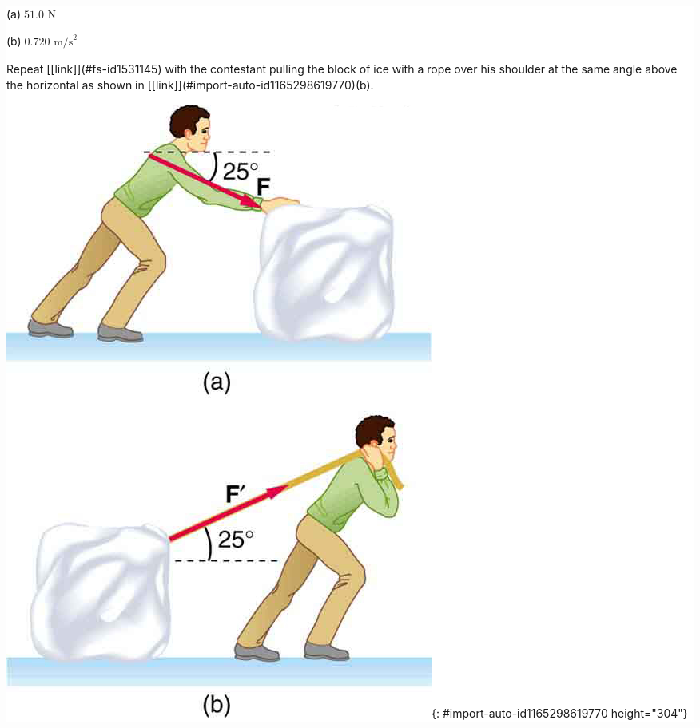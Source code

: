 </div>
<div data-type="solution" class="solution" markdown="1">
(a) <math xmlns="http://www.w3.org/1998/Math/MathML"><semantics><mrow><mrow><mrow><mtext>51</mtext><mtext>.</mtext><mn>0 N</mn></mrow></mrow><mrow /></mrow><annotation encoding="StarMath 5.0"> size 12{"51" "." 0`N} {}</annotation></semantics></math>

(b) <math xmlns="http://www.w3.org/1998/Math/MathML"><semantics><mrow><mrow><mrow><mn>0</mn><mtext>.</mtext><mtext>720 m</mtext><mi /><msup><mtext>/s</mtext><mrow><mn>2</mn></mrow></msup></mrow></mrow><mrow /></mrow><annotation encoding="StarMath 5.0"> size 12{0 "." "720"`"m/s" rSup { size 8{2} } } {}</annotation></semantics></math>

</div>
</div>

<div data-type="exercise" class="exercise" data-element-type="problem-exercises">
<div data-type="problem" class="problem" markdown="1">
Repeat [[link]](#fs-id1531145) with the contestant pulling the block of ice with a rope over his shoulder at the same angle above the horizontal as shown in [[link]](#import-auto-id1165298619770)(b).

![(a) A block of ice is being pushed by a contestant in a winter sporting event across a frozen lake at an angle of twenty five degrees. (b) A block of ice is being pulled by a contestant in a winter sporting event across a frozen lake at an angle of twenty five degrees.](../resources/Figure_06_01_07a.jpg "Which method of sliding a block of ice requires less force&#x2014;(a) pushing or (b) pulling at the same angle above the horizontal?"){: #import-auto-id1165298619770 height="304"}
